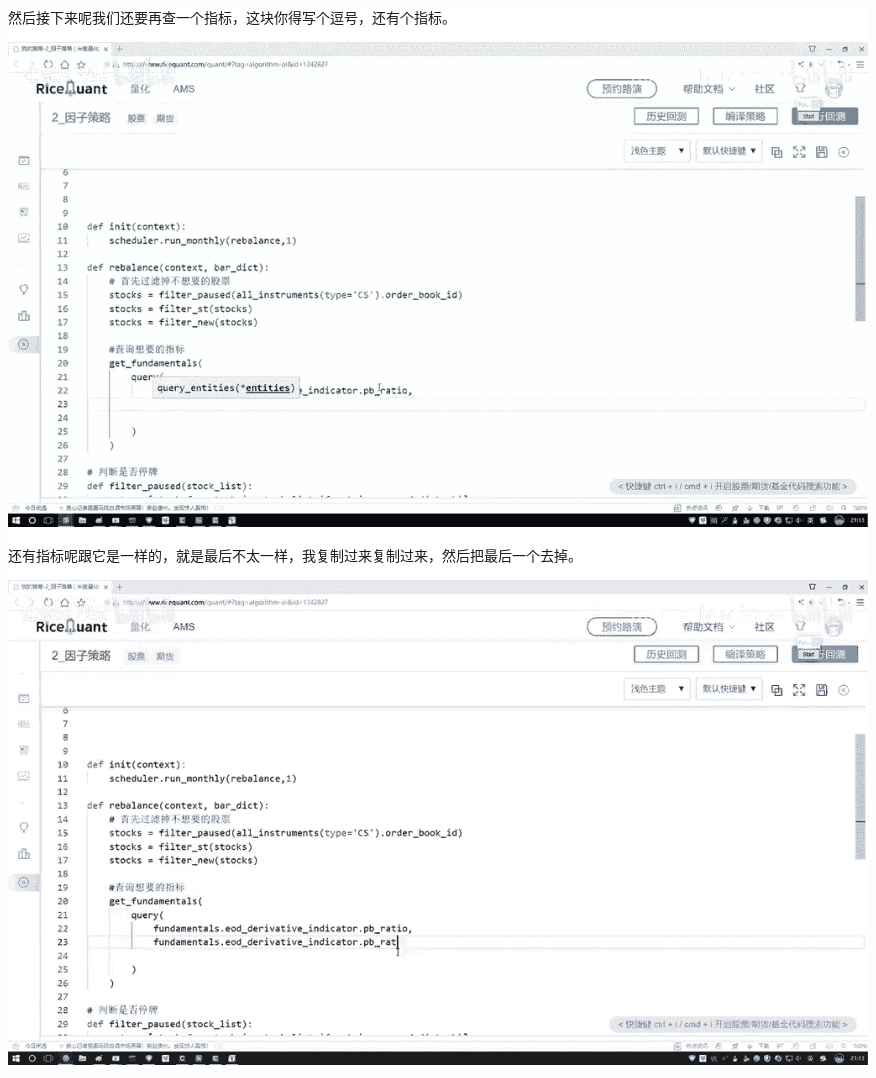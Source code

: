 然后接下来呢我们还要再查一个指标，这块你得写个逗号，还有个指标。

![](img/ca49134df6eba1cc7cb0ffe579ffb506_144.png)

还有指标呢跟它是一样的，就是最后不太一样，我复制过来复制过来，然后把最后一个去掉。

![](img/ca49134df6eba1cc7cb0ffe579ffb506_146.png)
